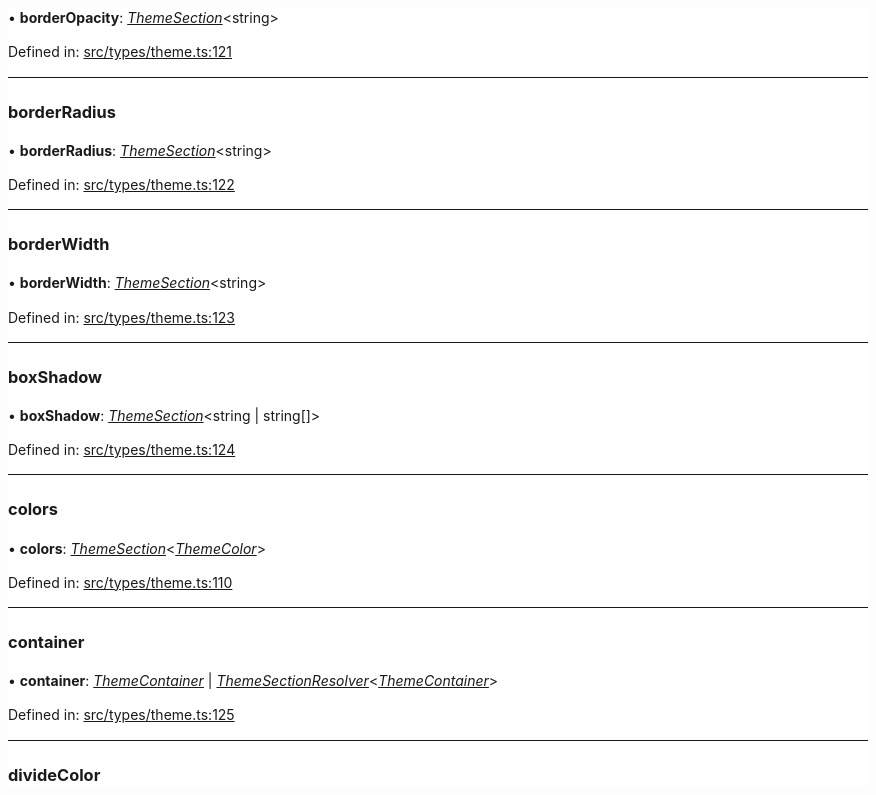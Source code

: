 • **borderOpacity**: [*ThemeSection*](../modules/twind.md#themesection)<string\>

Defined in: [src/types/theme.ts:121](https://github.com/gojutin/twind/blob/8f04bb3/src/types/theme.ts#L121)

___

### borderRadius

• **borderRadius**: [*ThemeSection*](../modules/twind.md#themesection)<string\>

Defined in: [src/types/theme.ts:122](https://github.com/gojutin/twind/blob/8f04bb3/src/types/theme.ts#L122)

___

### borderWidth

• **borderWidth**: [*ThemeSection*](../modules/twind.md#themesection)<string\>

Defined in: [src/types/theme.ts:123](https://github.com/gojutin/twind/blob/8f04bb3/src/types/theme.ts#L123)

___

### boxShadow

• **boxShadow**: [*ThemeSection*](../modules/twind.md#themesection)<string \| string[]\>

Defined in: [src/types/theme.ts:124](https://github.com/gojutin/twind/blob/8f04bb3/src/types/theme.ts#L124)

___

### colors

• **colors**: [*ThemeSection*](../modules/twind.md#themesection)<[*ThemeColor*](../modules/twind.md#themecolor)\>

Defined in: [src/types/theme.ts:110](https://github.com/gojutin/twind/blob/8f04bb3/src/types/theme.ts#L110)

___

### container

• **container**: [*ThemeContainer*](twind.themecontainer.md) \| [*ThemeSectionResolver*](../modules/twind.md#themesectionresolver)<[*ThemeContainer*](twind.themecontainer.md)\>

Defined in: [src/types/theme.ts:125](https://github.com/gojutin/twind/blob/8f04bb3/src/types/theme.ts#L125)

___

### divideColor
